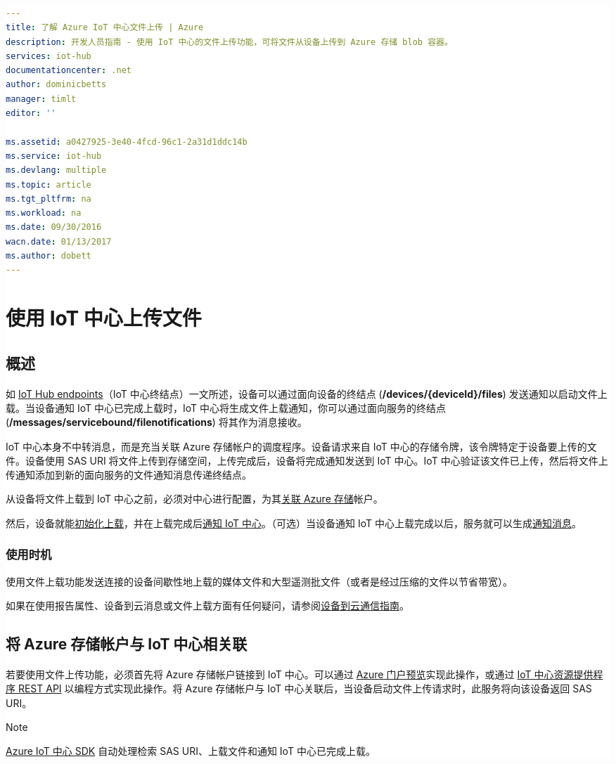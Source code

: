 ```yaml
---
title: 了解 Azure IoT 中心文件上传 | Azure
description: 开发人员指南 - 使用 IoT 中心的文件上传功能，可将文件从设备上传到 Azure 存储 blob 容器。
services: iot-hub
documentationcenter: .net
author: dominicbetts
manager: timlt
editor: ''

ms.assetid: a0427925-3e40-4fcd-96c1-2a31d1ddc14b
ms.service: iot-hub
ms.devlang: multiple
ms.topic: article
ms.tgt_pltfrm: na
ms.workload: na
ms.date: 09/30/2016
wacn.date: 01/13/2017
ms.author: dobett
---
```


# 使用 IoT 中心上传文件
## 概述

如 [IoT Hub endpoints][lnk-endpoints]（IoT 中心终结点）一文所述，设备可以通过面向设备的终结点 (**/devices/{deviceId}/files**) 发送通知以启动文件上载。当设备通知 IoT 中心已完成上载时，IoT 中心将生成文件上载通知，你可以通过面向服务的终结点 (**/messages/servicebound/filenotifications**) 将其作为消息接收。

IoT 中心本身不中转消息，而是充当关联 Azure 存储帐户的调度程序。设备请求来自 IoT 中心的存储令牌，该令牌特定于设备要上传的文件。设备使用 SAS URI 将文件上传到存储空间，上传完成后，设备将完成通知发送到 IoT 中心。IoT 中心验证该文件已上传，然后将文件上传通知添加到新的面向服务的文件通知消息传递终结点。

从设备将文件上载到 IoT 中心之前，必须对中心进行配置，为其[关联 Azure 存储][lnk-associate-storage]帐户。

然后，设备就能[初始化上载][lnk-initialize]，并在上载完成后[通知 IoT 中心][lnk-notify]。（可选）当设备通知 IoT 中心上载完成以后，服务就可以生成[通知消息][lnk-service-notification]。

### 使用时机
使用文件上载功能发送连接的设备间歇性地上载的媒体文件和大型遥测批文件（或者是经过压缩的文件以节省带宽）。

如果在使用报告属性、设备到云消息或文件上载方面有任何疑问，请参阅[设备到云通信指南][lnk-d2c-guidance]。

## <a name="associate-an-azure-storage-account-with-iot-hub"></a> 将 Azure 存储帐户与 IoT 中心相关联
若要使用文件上传功能，必须首先将 Azure 存储帐户链接到 IoT 中心。可以通过 [Azure 门户预览][lnk-management-portal]实现此操作，或通过 [IoT 中心资源提供程序 REST API][lnk-resource-provider-apis] 以编程方式实现此操作。将 Azure 存储帐户与 IoT 中心关联后，当设备启动文件上传请求时，此服务将向该设备返回 SAS URI。

> [!NOTE]
> [Azure IoT 中心 SDK][lnk-sdks] 自动处理检索 SAS URI、上载文件和通知 IoT 中心已完成上载。


[lnk-resource-provider-apis]: https://msdn.microsoft.com/zh-cn/library/mt548492.aspx
[lnk-endpoints]: ./iot-hub-devguide-endpoints.md
[lnk-quotas]: ./iot-hub-devguide-quotas-throttling.md
[lnk-sdks]: ./iot-hub-devguide-sdks.md
[lnk-query]: ./iot-hub-devguide-query-language.md
[lnk-devguide-mqtt]: ./iot-hub-mqtt-support.md
[lnk-management-portal]: https://portal.azure.cn
[lnk-fileupload-tutorial]: ./iot-hub-csharp-csharp-file-upload.md
[lnk-associate-storage]: ./iot-hub-devguide-file-upload.md#associate-an-azure-storage-account-with-iot-hub
[lnk-initialize]: ./iot-hub-devguide-file-upload.md#initialize-a-file-upload
[lnk-notify]: ./iot-hub-devguide-file-upload.md#notify-iot-hub-of-a-completed-file-upload
[lnk-service-notification]: ./iot-hub-devguide-file-upload.md#file-upload-notifications
[lnk-lifecycle]: ./iot-hub-devguide-messaging.md#message-lifecycle
[lnk-d2c-guidance]: ./iot-hub-devguide-d2c-guidance.md
[lnk-devguide-identities]: ./iot-hub-devguide-identity-registry.md
[lnk-devguide-security]: ./iot-hub-devguide-security.md
[lnk-devguide-device-twins]: ./iot-hub-devguide-device-twins.md
[lnk-devguide-directmethods]: ./iot-hub-devguide-direct-methods.md
[lnk-devguide-jobs]: ./iot-hub-devguide-jobs.md
